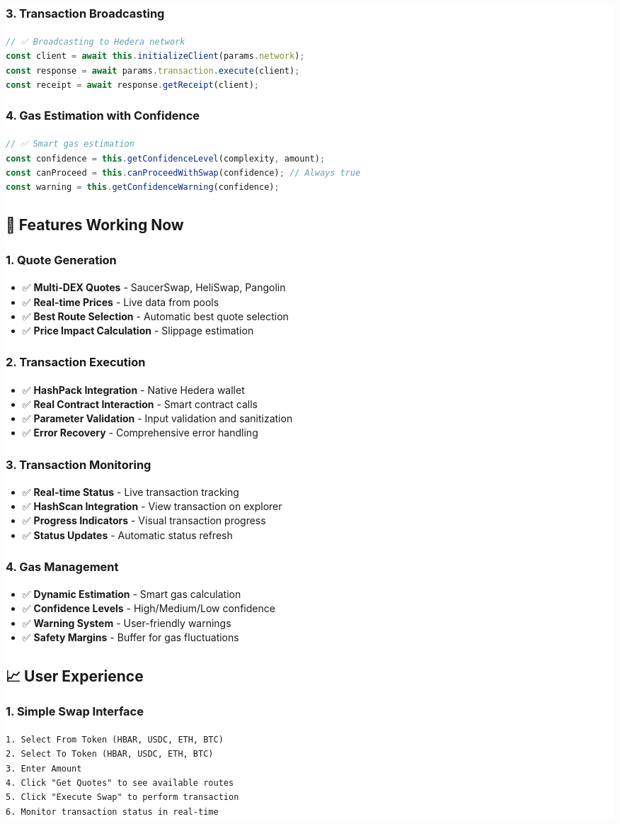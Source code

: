 ### **3. Transaction Broadcasting**
```typescript
// ✅ Broadcasting to Hedera network
const client = await this.initializeClient(params.network);
const response = await params.transaction.execute(client);
const receipt = await response.getReceipt(client);
```

### **4. Gas Estimation with Confidence**
```typescript
// ✅ Smart gas estimation
const confidence = this.getConfidenceLevel(complexity, amount);
const canProceed = this.canProceedWithSwap(confidence); // Always true
const warning = this.getConfidenceWarning(confidence);
```

## 🎯 **Features Working Now**

### **1. Quote Generation**
- ✅ **Multi-DEX Quotes** - SaucerSwap, HeliSwap, Pangolin
- ✅ **Real-time Prices** - Live data from pools
- ✅ **Best Route Selection** - Automatic best quote selection
- ✅ **Price Impact Calculation** - Slippage estimation

### **2. Transaction Execution**
- ✅ **HashPack Integration** - Native Hedera wallet
- ✅ **Real Contract Interaction** - Smart contract calls
- ✅ **Parameter Validation** - Input validation and sanitization
- ✅ **Error Recovery** - Comprehensive error handling

### **3. Transaction Monitoring**
- ✅ **Real-time Status** - Live transaction tracking
- ✅ **HashScan Integration** - View transaction on explorer
- ✅ **Progress Indicators** - Visual transaction progress
- ✅ **Status Updates** - Automatic status refresh

### **4. Gas Management**
- ✅ **Dynamic Estimation** - Smart gas calculation
- ✅ **Confidence Levels** - High/Medium/Low confidence
- ✅ **Warning System** - User-friendly warnings
- ✅ **Safety Margins** - Buffer for gas fluctuations

## 📈 **User Experience**

### **1. Simple Swap Interface**
```
1. Select From Token (HBAR, USDC, ETH, BTC)
2. Select To Token (HBAR, USDC, ETH, BTC)
3. Enter Amount
4. Click "Get Quotes" to see available routes
5. Click "Execute Swap" to perform transaction
6. Monitor transaction status in real-time
```
